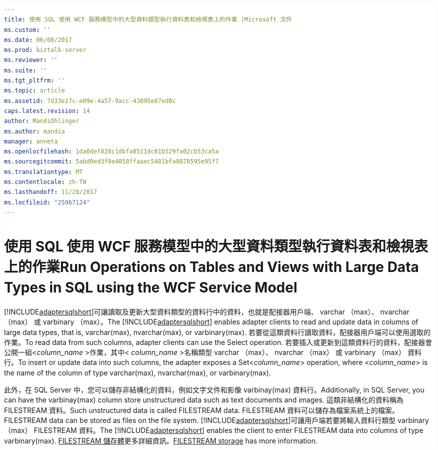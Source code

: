 ```yaml
---
title: 使用 SQL 使用 WCF 服務模型中的大型資料類型執行資料表和檢視表上的作業 |Microsoft 文件
ms.custom: ''
ms.date: 06/08/2017
ms.prod: biztalk-server
ms.reviewer: ''
ms.suite: ''
ms.tgt_pltfrm: ''
ms.topic: article
ms.assetid: 7d33e17c-e09e-4a57-9acc-43095e67ed8c
caps.latest.revision: 14
author: MandiOhlinger
ms.author: mandia
manager: anneta
ms.openlocfilehash: 1da0def828c1dbfa8511dc61b529fa02cb53ca5a
ms.sourcegitcommit: 5abd0ed3f9e4858ffaaec5481bfa8878595e95f7
ms.translationtype: MT
ms.contentlocale: zh-TW
ms.lasthandoff: 11/28/2017
ms.locfileid: "25967124"
---
```

# <a name="run-operations-on-tables-and-views-with-large-data-types-in-sql-using-the-wcf-service-model"></a><span data-ttu-id="13ba2-102">使用 SQL 使用 WCF 服務模型中的大型資料類型執行資料表和檢視表上的作業</span><span class="sxs-lookup"><span data-stu-id="13ba2-102">Run Operations on Tables and Views with Large Data Types in SQL using the WCF Service Model</span></span>
<span data-ttu-id="13ba2-103">[!INCLUDE[adaptersqlshort](../../includes/adaptersqlshort-md.md)]可讓讀取及更新大型資料類型的資料行中的資料，也就是配接器用戶端、 varchar （max）、 nvarchar （max） 或 varbinary （max）。</span><span class="sxs-lookup"><span data-stu-id="13ba2-103">The [!INCLUDE[adaptersqlshort](../../includes/adaptersqlshort-md.md)] enables adapter clients to read and update data in columns of large data types, that is, varchar(max), nvarchar(max), or varbinary(max).</span></span> <span data-ttu-id="13ba2-104">若要從這類資料行讀取資料，配接器用戶端可以使用選取的作業。</span><span class="sxs-lookup"><span data-stu-id="13ba2-104">To read data from such columns, adapter clients can use the Select operation.</span></span> <span data-ttu-id="13ba2-105">若要插入或更新到這類資料行的資料，配接器會公開一組\<*column_name* \>作業，其中\< *column_name* \>名稱類型 varchar （max）、 nvarchar （max） 或 varbinary （max） 資料行。</span><span class="sxs-lookup"><span data-stu-id="13ba2-105">To insert or update data into such columns, the adapter exposes a Set\<*column_name*\> operation, where \<*column_name*\> is the name of the column of type varchar(max), nvarchar(max), or varbinary(max).</span></span>  
  
 <span data-ttu-id="13ba2-106">此外，在 SQL Server 中，您可以儲存非結構化的資料，例如文字文件和影像 varbinay(max) 資料行。</span><span class="sxs-lookup"><span data-stu-id="13ba2-106">Additionally, in SQL Server, you can have the varbinay(max) column store unstructured data such as text documents and images.</span></span> <span data-ttu-id="13ba2-107">這類非結構化的資料稱為 FILESTREAM 資料。</span><span class="sxs-lookup"><span data-stu-id="13ba2-107">Such unstructured data is called FILESTREAM data.</span></span> <span data-ttu-id="13ba2-108">FILESTREAM 資料可以儲存為檔案系統上的檔案。</span><span class="sxs-lookup"><span data-stu-id="13ba2-108">FILESTREAM data can be stored as files on the file system.</span></span> <span data-ttu-id="13ba2-109">[!INCLUDE[adaptersqlshort](../../includes/adaptersqlshort-md.md)]可讓用戶端若要將輸入資料行類型 varbinary （max） FILESTREAM 資料。</span><span class="sxs-lookup"><span data-stu-id="13ba2-109">The [!INCLUDE[adaptersqlshort](../../includes/adaptersqlshort-md.md)] enables the client to enter FILESTREAM data into columns of type varbinary(max).</span></span> <span data-ttu-id="13ba2-110">[FILESTREAM 儲存體](https://docs.microsoft.com/sql/relational-databases/blob/filestream-sql-server)更多詳細資訊。</span><span class="sxs-lookup"><span data-stu-id="13ba2-110">[FILESTREAM storage](https://docs.microsoft.com/sql/relational-databases/blob/filestream-sql-server) has more information.</span></span> 
  